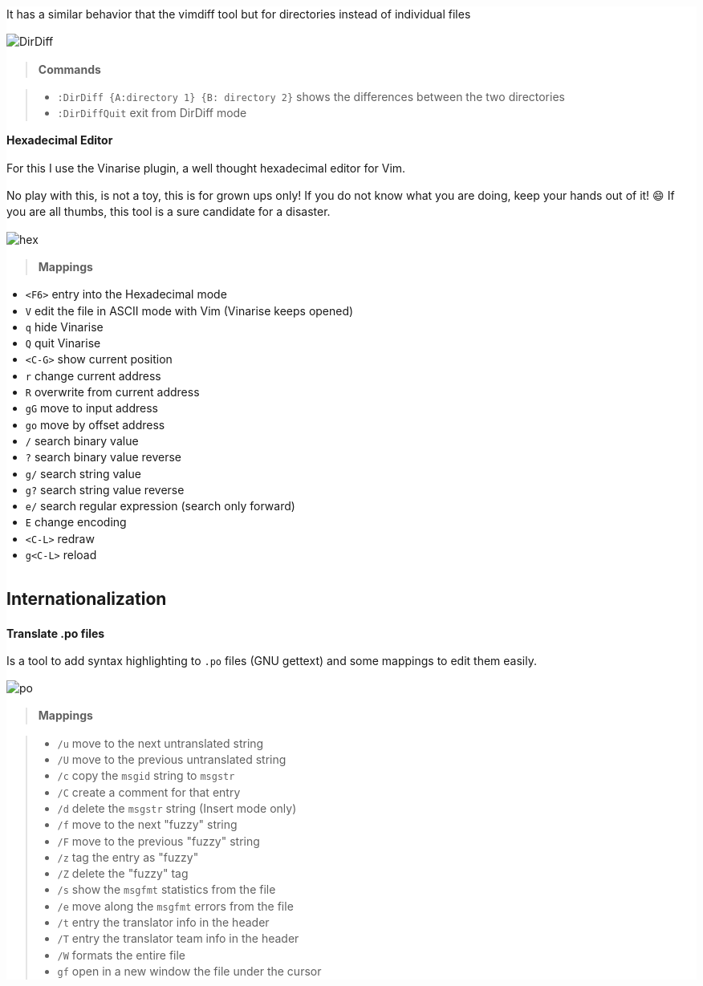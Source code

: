 It has a similar behavior that the vimdiff tool but for directories instead
of individual files

![DirDiff](http://joedicastro.com/static/pictures/dirdiff_en.gif "DirDiff")

> __Commands__

> - `:DirDiff {A:directory 1} {B: directory 2}` shows the differences between
>   the two directories
> - `:DirDiffQuit` exit from DirDiff mode


__Hexadecimal Editor__

For this I use the Vinarise plugin, a well thought hexadecimal editor for Vim.

No play with this, is not a toy, this is for grown ups only! If you do not know
what you are doing, keep your hands out of it! :smile: If you are all thumbs,
this tool is a sure candidate for a disaster.

![hex](http://joedicastro.com/static/pictures/vinarise_en.png "hex")

> __Mappings__

- `<F6>` entry into the Hexadecimal mode
- `V`  edit the file in ASCII mode with Vim (Vinarise keeps opened)
- `q`  hide Vinarise
- `Q`  quit Vinarise
- `<C-G>` show current position
- `r`  change current address
- `R`  overwrite from current address
- `gG` move to input address
- `go` move by offset address
- `/`  search binary value
- `?`  search binary value reverse
- `g/` search string value
- `g?` search string value reverse
- `e/` search regular expression (search only forward)
- `E`  change encoding
- `<C-L>` redraw
- `g<C-L>` reload

## Internationalization

__Translate .po files__

Is a tool to add syntax highlighting to `.po` files (GNU gettext) and some
mappings to edit them easily.

![po](http://joedicastro.com/static/pictures/po_en.gif "po")

> __Mappings__

> - `/u` move to the next untranslated string
> - `/U` move to the previous untranslated string
> - `/c` copy the `msgid` string to `msgstr`
> - `/C` create a comment for that entry
> - `/d` delete the `msgstr` string (Insert mode only)
> - `/f` move to the next "fuzzy" string
> - `/F` move to the previous "fuzzy" string
> - `/z` tag the entry as "fuzzy"
> - `/Z` delete the "fuzzy" tag
> - `/s` show the `msgfmt` statistics from the file
> - `/e` move along the `msgfmt` errors from the file
> - `/t` entry the translator info in the header
> - `/T` entry the translator team info in the header
> - `/W` formats the entire file
> - `gf` open in a new window the file under the cursor